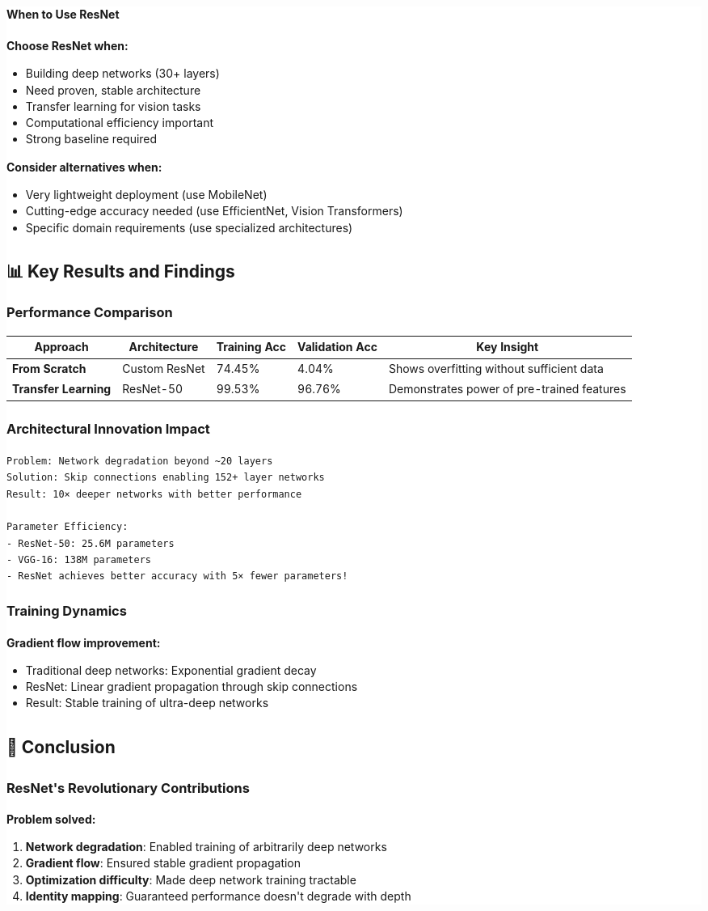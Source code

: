 #### **When to Use ResNet**

**Choose ResNet when:**
- Building deep networks (30+ layers)
- Need proven, stable architecture
- Transfer learning for vision tasks
- Computational efficiency important
- Strong baseline required

**Consider alternatives when:**
- Very lightweight deployment (use MobileNet)
- Cutting-edge accuracy needed (use EfficientNet, Vision Transformers)
- Specific domain requirements (use specialized architectures)

## 📊 Key Results and Findings

### **Performance Comparison**

| Approach | Architecture | Training Acc | Validation Acc | Key Insight |
|----------|-------------|--------------|----------------|-------------|
| **From Scratch** | Custom ResNet | 74.45% | 4.04% | Shows overfitting without sufficient data |
| **Transfer Learning** | ResNet-50 | 99.53% | 96.76% | Demonstrates power of pre-trained features |

### **Architectural Innovation Impact**

```
Problem: Network degradation beyond ~20 layers
Solution: Skip connections enabling 152+ layer networks
Result: 10× deeper networks with better performance

Parameter Efficiency:
- ResNet-50: 25.6M parameters
- VGG-16: 138M parameters  
- ResNet achieves better accuracy with 5× fewer parameters!
```

### **Training Dynamics**

**Gradient flow improvement:**
- Traditional deep networks: Exponential gradient decay
- ResNet: Linear gradient propagation through skip connections
- Result: Stable training of ultra-deep networks

## 📝 Conclusion

### **ResNet's Revolutionary Contributions**

**Problem solved:**
1. **Network degradation**: Enabled training of arbitrarily deep networks
2. **Gradient flow**: Ensured stable gradient propagation
3. **Optimization difficulty**: Made deep network training tractable
4. **Identity mapping**: Guaranteed performance doesn't degrade with depth
